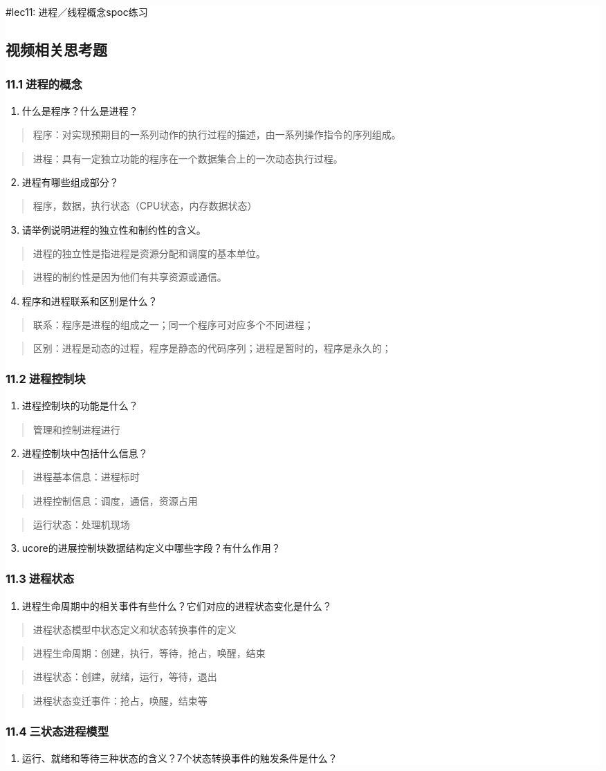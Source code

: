 #lec11: 进程／线程概念spoc练习

## 视频相关思考题

### 11.1 进程的概念

1. 什么是程序？什么是进程？

> 程序：对实现预期目的一系列动作的执行过程的描述，由一系列操作指令的序列组成。

> 进程：具有一定独立功能的程序在一个数据集合上的一次动态执行过程。

2. 进程有哪些组成部分？

> 程序，数据，执行状态（CPU状态，内存数据状态）

3. 请举例说明进程的独立性和制约性的含义。

> 进程的独立性是指进程是资源分配和调度的基本单位。

> 进程的制约性是因为他们有共享资源或通信。

4. 程序和进程联系和区别是什么？

> 联系：程序是进程的组成之一；同一个程序可对应多个不同进程；

> 区别：进程是动态的过程，程序是静态的代码序列；进程是暂时的，程序是永久的；

### 11.2 进程控制块

1. 进程控制块的功能是什么？

> 管理和控制进程进行

2. 进程控制块中包括什么信息？

> 进程基本信息：进程标时

> 进程控制信息：调度，通信，资源占用

> 运行状态：处理机现场

3. ucore的进展控制块数据结构定义中哪些字段？有什么作用？

  
### 11.3 进程状态

1. 进程生命周期中的相关事件有些什么？它们对应的进程状态变化是什么？

> 进程状态模型中状态定义和状态转换事件的定义

> 进程生命周期：创建，执行，等待，抢占，唤醒，结束

> 进程状态：创建，就绪，运行，等待，退出

> 进程状态变迁事件：抢占，唤醒，结束等

### 11.4 三状态进程模型

1. 运行、就绪和等待三种状态的含义？7个状态转换事件的触发条件是什么？
